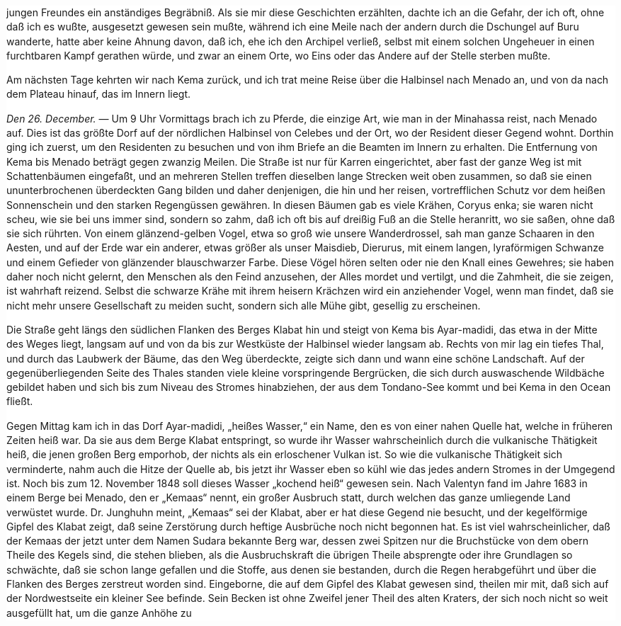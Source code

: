 jungen Freundes ein anständiges Begräbniß. Als sie mir diese Geschichten
erzählten, dachte ich an die Gefahr, der ich oft, ohne daß ich es wußte,
ausgesetzt gewesen sein mußte, während ich eine Meile nach der andern durch die
Dschungel auf Buru wanderte, hatte aber keine Ahnung davon, daß ich, ehe ich den
Archipel verließ, selbst mit einem solchen Ungeheuer in einen furchtbaren Kampf
gerathen würde, und zwar an einem Orte, wo Eins oder das Andere auf der Stelle
sterben mußte.

Am nächsten Tage kehrten wir nach Kema zurück, und ich trat meine Reise über die
Halbinsel nach Menado an, und von da nach dem Plateau hinauf, das im Innern
liegt.

*Den 26. December.* — Um 9 Uhr Vormittags brach ich zu Pferde, die einzige Art,
wie man in der Minahassa reist, nach Menado auf. Dies ist das größte Dorf auf
der nördlichen Halbinsel von Celebes und der Ort, wo der Resident dieser Gegend
wohnt. Dorthin ging ich zuerst, um den Residenten zu besuchen und von ihm Briefe
an die Beamten im Innern zu erhalten. Die Entfernung von Kema bis Menado beträgt
gegen zwanzig Meilen. Die Straße ist nur für Karren eingerichtet, aber fast der
ganze Weg ist mit Schattenbäumen eingefaßt, und an mehreren Stellen treffen
dieselben lange Strecken weit oben zusammen, so daß sie einen ununterbrochenen
überdeckten Gang bilden und daher denjenigen, die hin und her reisen,
vortrefflichen Schutz vor dem heißen Sonnenschein und den starken Regengüssen
gewähren. In diesen Bäumen gab es viele Krähen, Coryus enka; sie waren nicht
scheu, wie sie bei uns immer sind, sondern so zahm, daß ich oft bis auf dreißig
Fuß an die Stelle heranritt, wo sie saßen, ohne daß sie sich rührten. Von einem
glänzend-gelben Vogel, etwa so groß wie unsere Wanderdrossel, sah man ganze
Schaaren in den Aesten, und auf der Erde war ein anderer, etwas größer als unser
Maisdieb, Dierurus, mit einem langen, lyraförmigen Schwanze und einem Gefieder
von glänzender blauschwarzer Farbe. Diese Vögel hören selten oder nie den Knall
eines Gewehres; sie haben daher noch nicht gelernt, den Menschen als den Feind
anzusehen, der Alles mordet und vertilgt, und die Zahmheit, die sie zeigen, ist
wahrhaft reizend. Selbst die schwarze Krähe mit ihrem heisern Krächzen wird ein
anziehender Vogel, wenn man findet, daß sie nicht mehr unsere Gesellschaft zu
meiden sucht, sondern sich alle Mühe gibt, gesellig zu erscheinen.

Die Straße geht längs den südlichen Flanken des Berges Klabat hin und steigt von
Kema bis Ayar-madidi, das etwa in der Mitte des Weges liegt, langsam auf und von
da bis zur Westküste der Halbinsel wieder langsam ab. Rechts von mir lag ein
tiefes Thal, und durch das Laubwerk der Bäume, das den Weg überdeckte, zeigte
sich dann und wann eine schöne Landschaft. Auf der gegenüberliegenden Seite des
Thales standen viele kleine vorspringende Bergrücken, die sich durch
auswaschende Wildbäche gebildet haben und sich bis zum Niveau des Stromes
hinabziehen, der aus dem Tondano-See kommt und bei Kema in den Ocean fließt.

Gegen Mittag kam ich in das Dorf Ayar-madidi, „heißes Wasser,“ ein Name, den es
von einer nahen Quelle hat, welche in früheren Zeiten heiß war. Da sie aus dem
Berge Klabat entspringt, so wurde ihr Wasser wahrscheinlich durch die
vulkanische Thätigkeit heiß, die jenen großen Berg emporhob, der nichts als ein
erloschener Vulkan ist. So wie die vulkanische Thätigkeit sich verminderte, nahm
auch die Hitze der Quelle ab, bis jetzt ihr Wasser eben so kühl wie das jedes
andern Stromes in der Umgegend ist. Noch bis zum 12. November 1848 soll dieses
Wasser „kochend heiß“ gewesen sein. Nach Valentyn fand im Jahre 1683 in einem
Berge bei Menado, den er „Kemaas“ nennt, ein großer Ausbruch statt, durch
welchen das ganze umliegende Land verwüstet wurde. Dr. Junghuhn meint, „Kemaas“
sei der Klabat, aber er hat diese Gegend nie besucht, und der kegelförmige
Gipfel des Klabat zeigt, daß seine Zerstörung durch heftige Ausbrüche noch nicht
begonnen hat. Es ist viel wahrscheinlicher, daß der Kemaas der jetzt unter dem
Namen Sudara bekannte Berg war, dessen zwei Spitzen nur die Bruchstücke von dem
obern Theile des Kegels sind, die stehen blieben, als die Ausbruchskraft die
übrigen Theile absprengte oder ihre Grundlagen so schwächte, daß sie schon lange
gefallen und die Stoffe, aus denen sie bestanden, durch die Regen herabgeführt
und über die Flanken des Berges zerstreut worden sind. Eingeborne, die auf dem
Gipfel des Klabat gewesen sind, theilen mir mit, daß sich auf der Nordwestseite
ein kleiner See befinde. Sein Becken ist ohne Zweifel jener Theil des alten
Kraters, der sich noch nicht so weit ausgefüllt hat, um die ganze Anhöhe zu